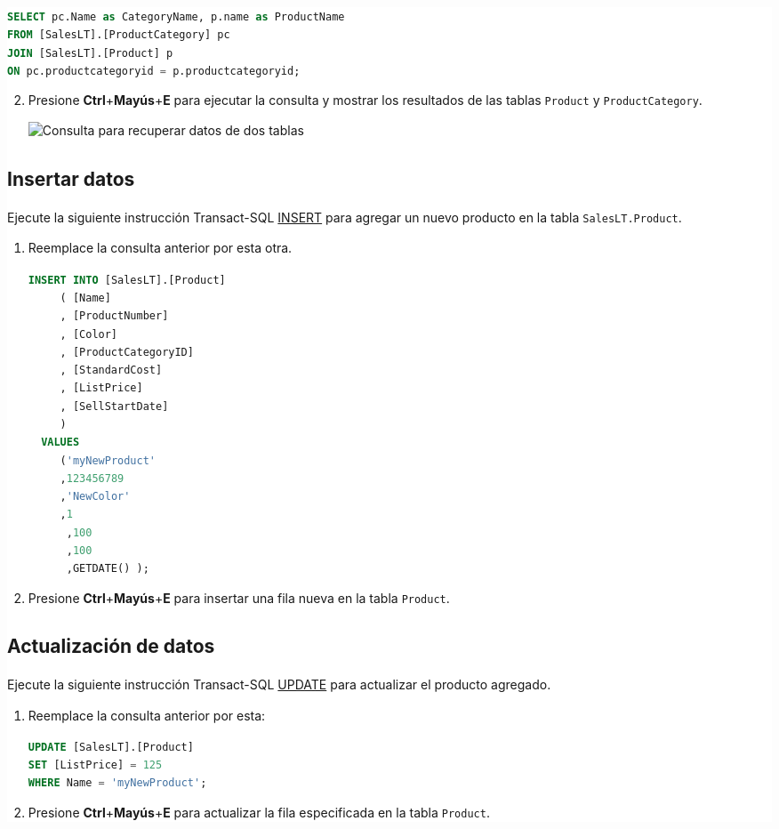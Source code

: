    ```sql
   SELECT pc.Name as CategoryName, p.name as ProductName
   FROM [SalesLT].[ProductCategory] pc
   JOIN [SalesLT].[Product] p
   ON pc.productcategoryid = p.productcategoryid;
   ```

2. Presione **Ctrl**+**Mayús**+**E** para ejecutar la consulta y mostrar los resultados de las tablas `Product` y `ProductCategory`.

    ![Consulta para recuperar datos de dos tablas](./media/connect-query-vscode/query.png)

## <a name="insert-data"></a>Insertar datos

Ejecute la siguiente instrucción Transact-SQL [INSERT](/sql/t-sql/statements/insert-transact-sql) para agregar un nuevo producto en la tabla `SalesLT.Product`.

1. Reemplace la consulta anterior por esta otra.

   ```sql
   INSERT INTO [SalesLT].[Product]
        ( [Name]
        , [ProductNumber]
        , [Color]
        , [ProductCategoryID]
        , [StandardCost]
        , [ListPrice]
        , [SellStartDate]
        )
     VALUES
        ('myNewProduct'
        ,123456789
        ,'NewColor'
        ,1
         ,100
         ,100
         ,GETDATE() );
   ```

2. Presione **Ctrl**+**Mayús**+**E** para insertar una fila nueva en la tabla `Product`.

## <a name="update-data"></a>Actualización de datos

Ejecute la siguiente instrucción Transact-SQL [UPDATE](/sql/t-sql/queries/update-transact-sql) para actualizar el producto agregado.

1. Reemplace la consulta anterior por esta:

   ```sql
   UPDATE [SalesLT].[Product]
   SET [ListPrice] = 125
   WHERE Name = 'myNewProduct';
   ```

2. Presione **Ctrl**+**Mayús**+**E** para actualizar la fila especificada en la tabla `Product`.
